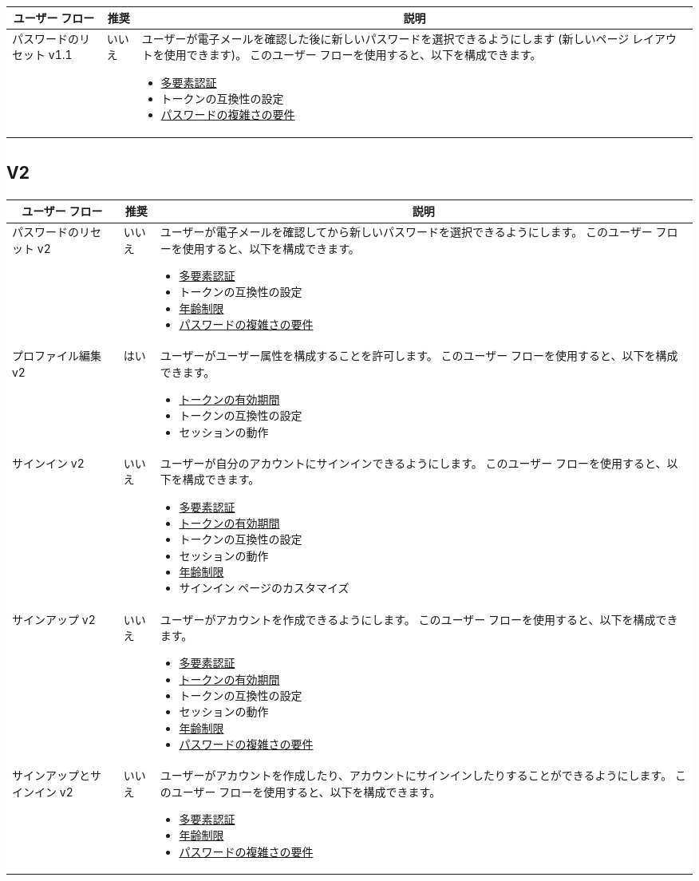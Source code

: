 | ユーザー フロー | 推奨 | 説明 |
| --------- | ----------- | ----------- |
| パスワードのリセット v1.1 | いいえ | ユーザーが電子メールを確認した後に新しいパスワードを選択できるようにします (新しいページ レイアウトを使用できます)。 このユーザー フローを使用すると、以下を構成できます。 <ul><li>[多要素認証](multi-factor-authentication.md)</li><li>トークンの互換性の設定</li><li>[パスワードの複雑さの要件](password-complexity.md)</li></ul> |

## <a name="v2"></a>V2

| ユーザー フロー | 推奨 | 説明 |
| --------- | ----------- | ----------- |
| パスワードのリセット v2 | いいえ | ユーザーが電子メールを確認してから新しいパスワードを選択できるようにします。 このユーザー フローを使用すると、以下を構成できます。 <ul><li>[多要素認証](multi-factor-authentication.md)</li><li>トークンの互換性の設定</li><li>[年齢制限](age-gating.md)</li><li>[パスワードの複雑さの要件](password-complexity.md)</li></ul> |
| プロファイル編集 v2 | はい | ユーザーがユーザー属性を構成することを許可します。 このユーザー フローを使用すると、以下を構成できます。 <ul><li>[トークンの有効期間](tokens-overview.md)</li><li>トークンの互換性の設定</li><li>セッションの動作</li></ul> |
| サインイン v2 | いいえ | ユーザーが自分のアカウントにサインインできるようにします。 このユーザー フローを使用すると、以下を構成できます。 <ul><li>[多要素認証](multi-factor-authentication.md)</li><li>[トークンの有効期間](tokens-overview.md)</li><li>トークンの互換性の設定</li><li>セッションの動作</li><li>[年齢制限](age-gating.md)</li><li>サインイン ページのカスタマイズ</li></ul> |
| サインアップ v2 | いいえ | ユーザーがアカウントを作成できるようにします。 このユーザー フローを使用すると、以下を構成できます。 <ul><li>[多要素認証](multi-factor-authentication.md)</li><li>[トークンの有効期間](tokens-overview.md)</li><li>トークンの互換性の設定</li><li>セッションの動作</li><li>[年齢制限](age-gating.md)</li><li>[パスワードの複雑さの要件](password-complexity.md)</li></ul> |
| サインアップとサインイン v2 | いいえ | ユーザーがアカウントを作成したり、アカウントにサインインしたりすることができるようにします。 このユーザー フローを使用すると、以下を構成できます。 <ul><li>[多要素認証](multi-factor-authentication.md)</li><li>[年齢制限](age-gating.md)</li><li>[パスワードの複雑さの要件](password-complexity.md)</li></ul> |